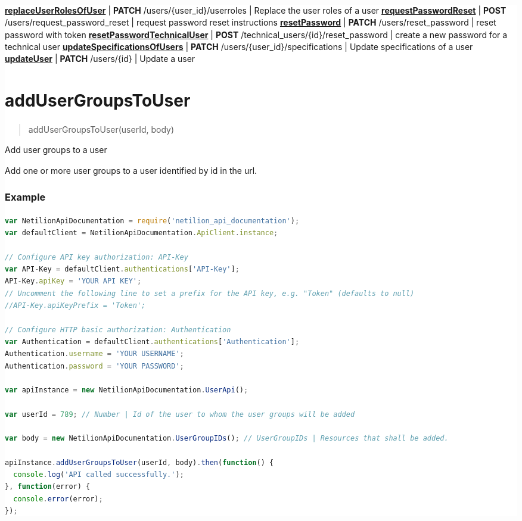 [**replaceUserRolesOfUser**](UserApi.md#replaceUserRolesOfUser) | **PATCH** /users/{user_id}/userroles | Replace the user roles of a user
[**requestPasswordReset**](UserApi.md#requestPasswordReset) | **POST** /users/request_password_reset | request password reset instructions
[**resetPassword**](UserApi.md#resetPassword) | **PATCH** /users/reset_password | reset password with token
[**resetPasswordTechnicalUser**](UserApi.md#resetPasswordTechnicalUser) | **POST** /technical_users/{id}/reset_password | create a new password for a technical user
[**updateSpecificationsOfUsers**](UserApi.md#updateSpecificationsOfUsers) | **PATCH** /users/{user_id}/specifications | Update specifications of a user
[**updateUser**](UserApi.md#updateUser) | **PATCH** /users/{id} | Update a user


<a name="addUserGroupsToUser"></a>
# **addUserGroupsToUser**
> addUserGroupsToUser(userId, body)

Add user groups to a user

Add one or more user groups to a user identified by id in the url.

### Example
```javascript
var NetilionApiDocumentation = require('netilion_api_documentation');
var defaultClient = NetilionApiDocumentation.ApiClient.instance;

// Configure API key authorization: API-Key
var API-Key = defaultClient.authentications['API-Key'];
API-Key.apiKey = 'YOUR API KEY';
// Uncomment the following line to set a prefix for the API key, e.g. "Token" (defaults to null)
//API-Key.apiKeyPrefix = 'Token';

// Configure HTTP basic authorization: Authentication
var Authentication = defaultClient.authentications['Authentication'];
Authentication.username = 'YOUR USERNAME';
Authentication.password = 'YOUR PASSWORD';

var apiInstance = new NetilionApiDocumentation.UserApi();

var userId = 789; // Number | Id of the user to whom the user groups will be added

var body = new NetilionApiDocumentation.UserGroupIDs(); // UserGroupIDs | Resources that shall be added.

apiInstance.addUserGroupsToUser(userId, body).then(function() {
  console.log('API called successfully.');
}, function(error) {
  console.error(error);
});

```
